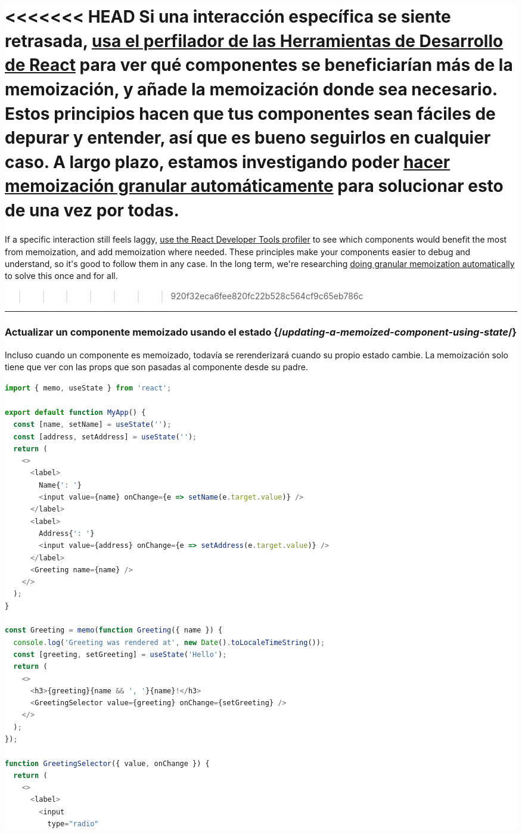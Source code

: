 <<<<<<< HEAD
Si una interacción específica se siente retrasada, [usa el perfilador de las Herramientas de Desarrollo de React](/blog/2018/09/10/introducing-the-react-profiler.html) para ver qué componentes se beneficiarían más de la memoización, y añade la memoización donde sea necesario. Estos principios hacen que tus componentes sean fáciles de depurar y entender, así que es bueno seguirlos en cualquier caso. A largo plazo, estamos investigando poder [hacer memoización granular automáticamente](https://www.youtube.com/watch?v=lGEMwh32soc) para solucionar esto de una vez por todas.
=======
If a specific interaction still feels laggy, [use the React Developer Tools profiler](https://legacy.reactjs.org/blog/2018/09/10/introducing-the-react-profiler.html) to see which components would benefit the most from memoization, and add memoization where needed. These principles make your components easier to debug and understand, so it's good to follow them in any case. In the long term, we're researching [doing granular memoization automatically](https://www.youtube.com/watch?v=lGEMwh32soc) to solve this once and for all.
>>>>>>> 920f32eca6fee820fc22b528c564cf9c65eb786c

</DeepDive>

---

### Actualizar un componente memoizado usando el estado {/*updating-a-memoized-component-using-state*/}

Incluso cuando un componente es memoizado, todavía se rerenderizará cuando su propio estado cambie. La memoización solo tiene que ver con las props que son pasadas al componente desde su padre.

<Sandpack>

```js
import { memo, useState } from 'react';

export default function MyApp() {
  const [name, setName] = useState('');
  const [address, setAddress] = useState('');
  return (
    <>
      <label>
        Name{': '}
        <input value={name} onChange={e => setName(e.target.value)} />
      </label>
      <label>
        Address{': '}
        <input value={address} onChange={e => setAddress(e.target.value)} />
      </label>
      <Greeting name={name} />
    </>
  );
}

const Greeting = memo(function Greeting({ name }) {
  console.log('Greeting was rendered at', new Date().toLocaleTimeString());
  const [greeting, setGreeting] = useState('Hello');
  return (
    <>
      <h3>{greeting}{name && ', '}{name}!</h3>
      <GreetingSelector value={greeting} onChange={setGreeting} />
    </>
  );
});

function GreetingSelector({ value, onChange }) {
  return (
    <>
      <label>
        <input
          type="radio"
```
